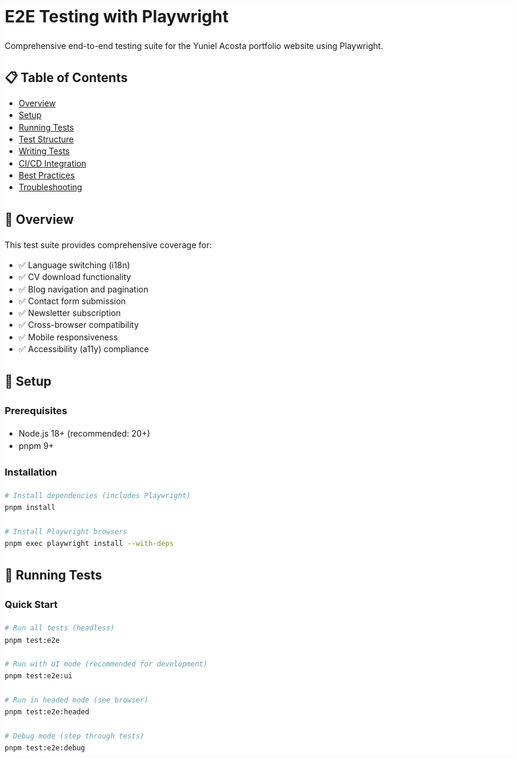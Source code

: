 # E2E Testing with Playwright

Comprehensive end-to-end testing suite for the Yuniel Acosta portfolio website using Playwright.

## 📋 Table of Contents

- [Overview](#overview)
- [Setup](#setup)
- [Running Tests](#running-tests)
- [Test Structure](#test-structure)
- [Writing Tests](#writing-tests)
- [CI/CD Integration](#cicd-integration)
- [Best Practices](#best-practices)
- [Troubleshooting](#troubleshooting)

## 🎯 Overview

This test suite provides comprehensive coverage for:

- ✅ Language switching (i18n)
- ✅ CV download functionality
- ✅ Blog navigation and pagination
- ✅ Contact form submission
- ✅ Newsletter subscription
- ✅ Cross-browser compatibility
- ✅ Mobile responsiveness
- ✅ Accessibility (a11y) compliance

## 🚀 Setup

### Prerequisites

- Node.js 18+ (recommended: 20+)
- pnpm 9+

### Installation

```bash
# Install dependencies (includes Playwright)
pnpm install

# Install Playwright browsers
pnpm exec playwright install --with-deps
```

## 🧪 Running Tests

### Quick Start

```bash
# Run all tests (headless)
pnpm test:e2e

# Run with UI mode (recommended for development)
pnpm test:e2e:ui

# Run in headed mode (see browser)
pnpm test:e2e:headed

# Debug mode (step through tests)
pnpm test:e2e:debug
```
